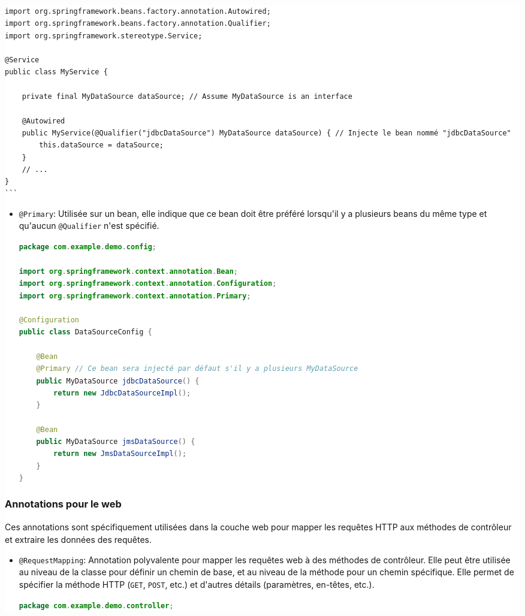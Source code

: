     import org.springframework.beans.factory.annotation.Autowired;
    import org.springframework.beans.factory.annotation.Qualifier;
    import org.springframework.stereotype.Service;

    @Service
    public class MyService {

        private final MyDataSource dataSource; // Assume MyDataSource is an interface

        @Autowired
        public MyService(@Qualifier("jdbcDataSource") MyDataSource dataSource) { // Injecte le bean nommé "jdbcDataSource"
            this.dataSource = dataSource;
        }
        // ...
    }
    ```

-   `@Primary`: Utilisée sur un bean, elle indique que ce bean doit être préféré lorsqu'il y a plusieurs beans du même type et qu'aucun `@Qualifier` n'est spécifié.

    ```/dev/null/DataSourceConfig.java
    package com.example.demo.config;

    import org.springframework.context.annotation.Bean;
    import org.springframework.context.annotation.Configuration;
    import org.springframework.context.annotation.Primary;

    @Configuration
    public class DataSourceConfig {

        @Bean
        @Primary // Ce bean sera injecté par défaut s'il y a plusieurs MyDataSource
        public MyDataSource jdbcDataSource() {
            return new JdbcDataSourceImpl();
        }

        @Bean
        public MyDataSource jmsDataSource() {
            return new JmsDataSourceImpl();
        }
    }
    ```

### Annotations pour le web

Ces annotations sont spécifiquement utilisées dans la couche web pour mapper les requêtes HTTP aux méthodes de contrôleur et extraire les données des requêtes.

-   `@RequestMapping`: Annotation polyvalente pour mapper les requêtes web à des méthodes de contrôleur. Elle peut être utilisée au niveau de la classe pour définir un chemin de base, et au niveau de la méthode pour un chemin spécifique. Elle permet de spécifier la méthode HTTP (`GET`, `POST`, etc.) et d'autres détails (paramètres, en-têtes, etc.).

    ```/dev/null/ArticleController.java
    package com.example.demo.controller;
